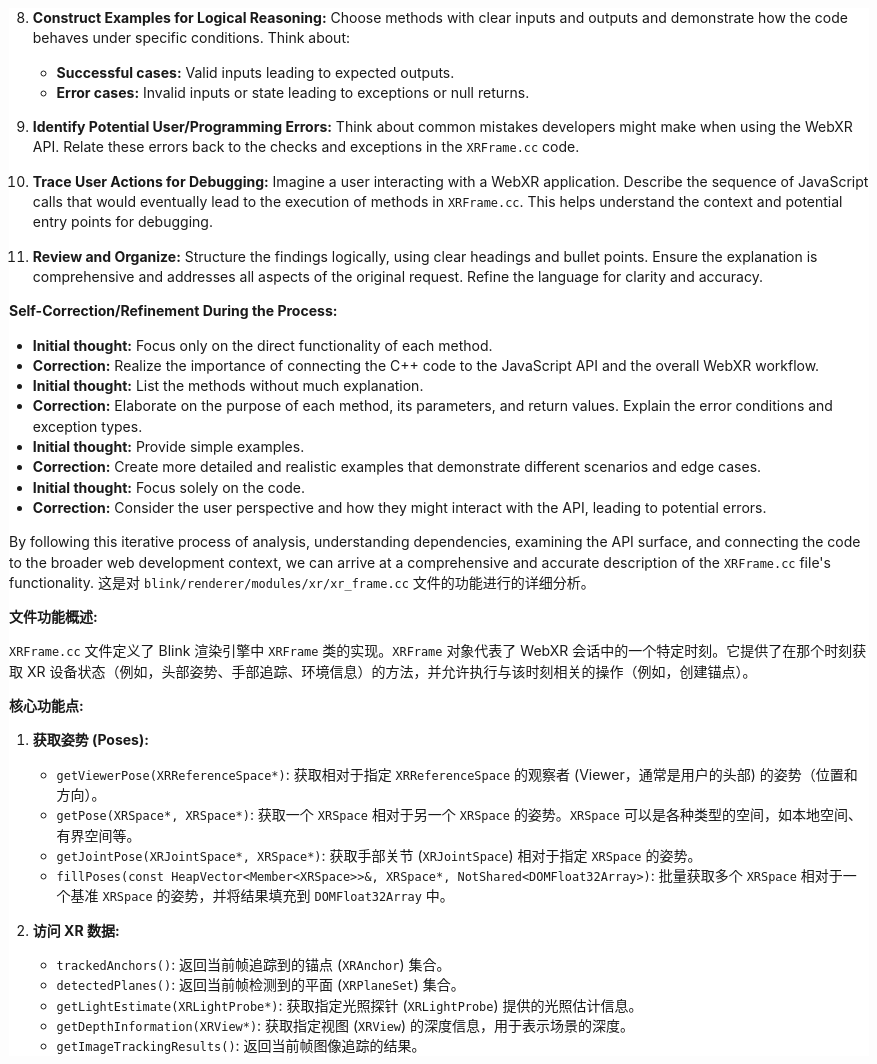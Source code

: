 8. **Construct Examples for Logical Reasoning:** Choose methods with clear inputs and outputs and demonstrate how the code behaves under specific conditions. Think about:
    * **Successful cases:**  Valid inputs leading to expected outputs.
    * **Error cases:** Invalid inputs or state leading to exceptions or null returns.

9. **Identify Potential User/Programming Errors:** Think about common mistakes developers might make when using the WebXR API. Relate these errors back to the checks and exceptions in the `XRFrame.cc` code.

10. **Trace User Actions for Debugging:**  Imagine a user interacting with a WebXR application. Describe the sequence of JavaScript calls that would eventually lead to the execution of methods in `XRFrame.cc`. This helps understand the context and potential entry points for debugging.

11. **Review and Organize:**  Structure the findings logically, using clear headings and bullet points. Ensure the explanation is comprehensive and addresses all aspects of the original request. Refine the language for clarity and accuracy.

**Self-Correction/Refinement During the Process:**

* **Initial thought:** Focus only on the direct functionality of each method.
* **Correction:** Realize the importance of connecting the C++ code to the JavaScript API and the overall WebXR workflow.
* **Initial thought:**  List the methods without much explanation.
* **Correction:** Elaborate on the purpose of each method, its parameters, and return values. Explain the error conditions and exception types.
* **Initial thought:** Provide simple examples.
* **Correction:**  Create more detailed and realistic examples that demonstrate different scenarios and edge cases.
* **Initial thought:**  Focus solely on the code.
* **Correction:** Consider the user perspective and how they might interact with the API, leading to potential errors.

By following this iterative process of analysis, understanding dependencies, examining the API surface, and connecting the code to the broader web development context, we can arrive at a comprehensive and accurate description of the `XRFrame.cc` file's functionality.
这是对 `blink/renderer/modules/xr/xr_frame.cc` 文件的功能进行的详细分析。

**文件功能概述:**

`XRFrame.cc` 文件定义了 Blink 渲染引擎中 `XRFrame` 类的实现。`XRFrame` 对象代表了 WebXR 会话中的一个特定时刻。它提供了在那个时刻获取 XR 设备状态（例如，头部姿势、手部追踪、环境信息）的方法，并允许执行与该时刻相关的操作（例如，创建锚点）。

**核心功能点:**

1. **获取姿势 (Poses):**
   - `getViewerPose(XRReferenceSpace*)`: 获取相对于指定 `XRReferenceSpace` 的观察者 (Viewer，通常是用户的头部) 的姿势（位置和方向）。
   - `getPose(XRSpace*, XRSpace*)`: 获取一个 `XRSpace` 相对于另一个 `XRSpace` 的姿势。`XRSpace` 可以是各种类型的空间，如本地空间、有界空间等。
   - `getJointPose(XRJointSpace*, XRSpace*)`: 获取手部关节 (`XRJointSpace`) 相对于指定 `XRSpace` 的姿势。
   - `fillPoses(const HeapVector<Member<XRSpace>>&, XRSpace*, NotShared<DOMFloat32Array>)`: 批量获取多个 `XRSpace` 相对于一个基准 `XRSpace` 的姿势，并将结果填充到 `DOMFloat32Array` 中。

2. **访问 XR 数据:**
   - `trackedAnchors()`: 返回当前帧追踪到的锚点 (`XRAnchor`) 集合。
   - `detectedPlanes()`: 返回当前帧检测到的平面 (`XRPlaneSet`) 集合。
   - `getLightEstimate(XRLightProbe*)`: 获取指定光照探针 (`XRLightProbe`) 提供的光照估计信息。
   - `getDepthInformation(XRView*)`: 获取指定视图 (`XRView`) 的深度信息，用于表示场景的深度。
   - `getImageTrackingResults()`: 返回当前帧图像追踪的结果。
